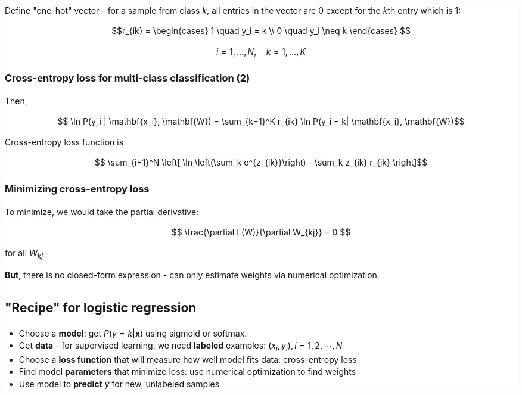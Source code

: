 Define "one-hot" vector - for a sample from class $k$, all entries in the vector are $0$ except for the $k$th entry which is $1$:

$$r_{ik} = 
\begin{cases}
1 \quad y_i = k \\
0 \quad y_i \neq k
\end{cases}
$$

$$i = 1,\ldots , N, \quad k=1, \ldots, K$$


### Cross-entropy loss for  multi-class classification (2)

Then,

$$ \ln P(y_i | \mathbf{x_i}, \mathbf{W}) = \sum_{k=1}^K r_{ik} \ln P(y_i = k| \mathbf{x_i}, \mathbf{W})$$


Cross-entropy loss function is

$$ \sum_{i=1}^N \left[ \ln \left(\sum_k e^{z_{ik}}\right) - \sum_k z_{ik} r_{ik} \right]$$


### Minimizing cross-entropy loss

To minimize, we would take the partial derivative:

$$ \frac{\partial L(W)}{\partial W_{kj}} = 0 $$

for all $W_{kj}$

**But**, there is no closed-form expression - can only estimate weights via numerical optimization.



## "Recipe" for logistic regression 

* Choose a **model**: get $P(y = k | \mathbf{x})$ using sigmoid or softmax.
* Get **data** - for supervised learning, we need **labeled** examples: $(x_i, y_i), i=1,2,\cdots,N$
* Choose a **loss function** that will measure how well model fits data: cross-entropy loss
* Find model **parameters** that minimize loss: use numerical optimization to find weights
* Use model to **predict** $\hat{y}$ for new, unlabeled samples
